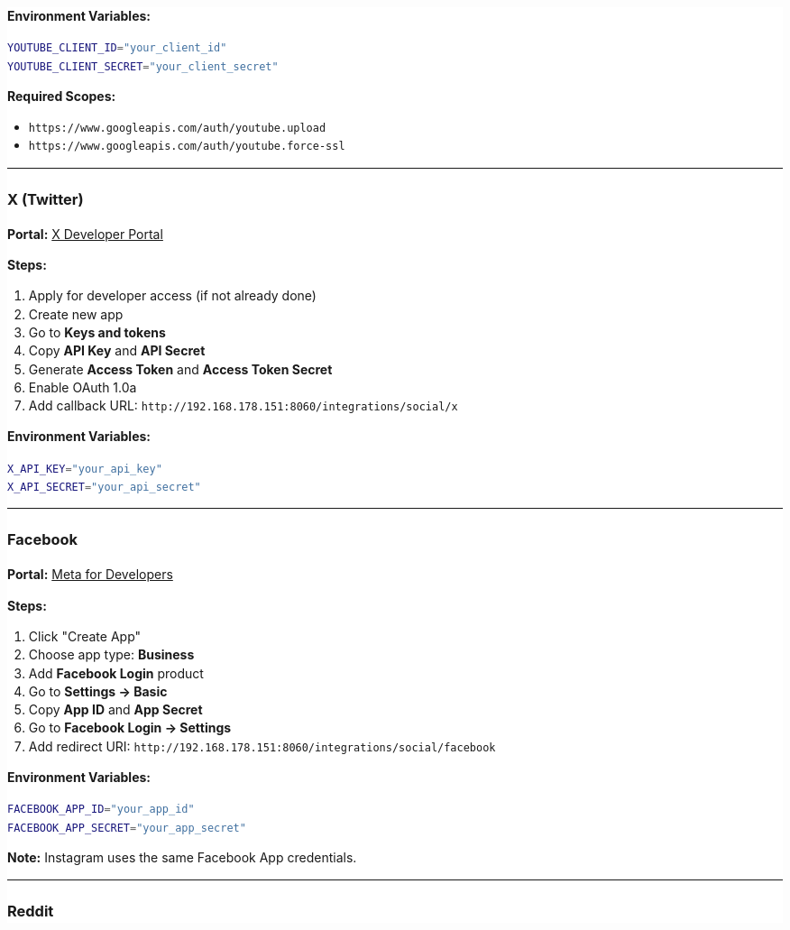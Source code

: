 **Environment Variables:**
```bash
YOUTUBE_CLIENT_ID="your_client_id"
YOUTUBE_CLIENT_SECRET="your_client_secret"
```

**Required Scopes:**
- `https://www.googleapis.com/auth/youtube.upload`
- `https://www.googleapis.com/auth/youtube.force-ssl`

---

### X (Twitter)

**Portal:** [X Developer Portal](https://developer.x.com/en/portal/dashboard)

**Steps:**
1. Apply for developer access (if not already done)
2. Create new app
3. Go to **Keys and tokens**
4. Copy **API Key** and **API Secret**
5. Generate **Access Token** and **Access Token Secret**
6. Enable OAuth 1.0a
7. Add callback URL: `http://192.168.178.151:8060/integrations/social/x`

**Environment Variables:**
```bash
X_API_KEY="your_api_key"
X_API_SECRET="your_api_secret"
```

---

### Facebook

**Portal:** [Meta for Developers](https://developers.facebook.com/apps)

**Steps:**
1. Click "Create App"
2. Choose app type: **Business**
3. Add **Facebook Login** product
4. Go to **Settings → Basic**
5. Copy **App ID** and **App Secret**
6. Go to **Facebook Login → Settings**
7. Add redirect URI: `http://192.168.178.151:8060/integrations/social/facebook`

**Environment Variables:**
```bash
FACEBOOK_APP_ID="your_app_id"
FACEBOOK_APP_SECRET="your_app_secret"
```

**Note:** Instagram uses the same Facebook App credentials.

---

### Reddit
